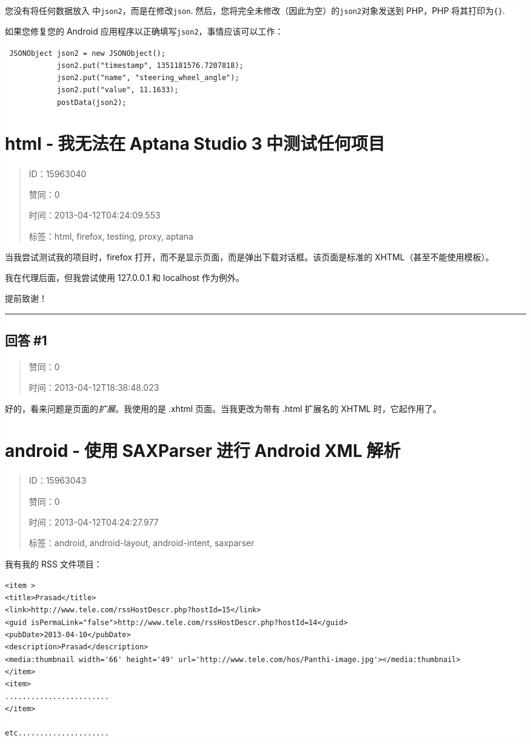 您没有将任何数据放入 中`json2`，而是在修改`json`. 然后，您将完全未修改（因此为空）的`json2`对象发送到 PHP，PHP 将其打印为`{}`.

如果您修复您的 Android 应用程序以正确填写`json2`，事情应该可以工作：

```
 JSONObject json2 = new JSONObject(); 
            json2.put("timestamp", 1351181576.7207818); 
            json2.put("name", "steering_wheel_angle");
            json2.put("value", 11.1633);
            postData(json2); 
```

# html - 我无法在 Aptana Studio 3 中测试任何项目

> ID：15963040
> 
> 赞同：0
> 
> 时间：2013-04-12T04:24:09.553
> 
> 标签：html, firefox, testing, proxy, aptana

当我尝试测试我的项目时，firefox 打开，而不是显示页面，而是弹出下载对话框。该页面是标准的 XHTML（甚至不能使用模板）。

我在代理后面，但我尝试使用 127.0.0.1 和 localhost 作为例外。

提前致谢！

* * *

## 回答 #1

> 赞同：0
> 
> 时间：2013-04-12T18:38:48.023

好的，看来问题是页面的*扩展*。我使用的是 .xhtml 页面。当我更改为带有 .html 扩展名的 XHTML 时，它起作用了。

# android - 使用 SAXParser 进行 Android XML 解析

> ID：15963043
> 
> 赞同：0
> 
> 时间：2013-04-12T04:24:27.977
> 
> 标签：android, android-layout, android-intent, saxparser

我有我的 RSS 文件项目：

```
<item >
<title>Prasad</title>
<link>http://www.tele.com/rssHostDescr.php?hostId=15</link>
<guid isPermaLink="false">http://www.tele.com/rssHostDescr.php?hostId=14</guid>
<pubDate>2013-04-10</pubDate>
<description>Prasad</description>
<media:thumbnail width='66' height='49' url='http://www.tele.com/hos/Panthi-image.jpg'></media:thumbnail>
</item>
<item>
........................
</item>

etc..................... 
```
